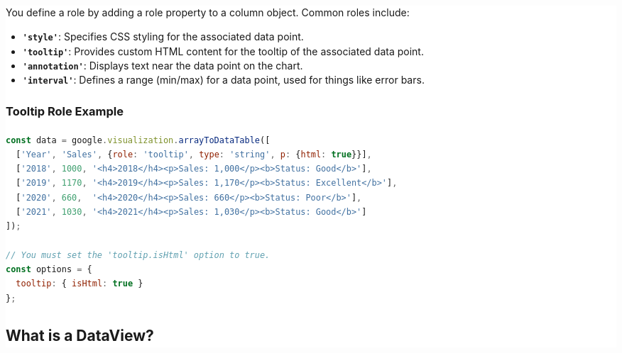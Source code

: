 You define a role by adding a role property to a column object. Common roles include:

-   **`'style'`**: Specifies CSS styling for the associated data point.
-   **`'tooltip'`**: Provides custom HTML content for the tooltip of the associated data point.
-   **`'annotation'`**: Displays text near the data point on the chart.
-   **`'interval'`**: Defines a range (min/max) for a data point, used for things like error bars.

### Tooltip Role Example

```javascript
const data = google.visualization.arrayToDataTable([
  ['Year', 'Sales', {role: 'tooltip', type: 'string', p: {html: true}}],
  ['2018', 1000, '<h4>2018</h4><p>Sales: 1,000</p><b>Status: Good</b>'],
  ['2019', 1170, '<h4>2019</h4><p>Sales: 1,170</p><b>Status: Excellent</b>'],
  ['2020', 660,  '<h4>2020</h4><p>Sales: 660</p><b>Status: Poor</b>'],
  ['2021', 1030, '<h4>2021</h4><p>Sales: 1,030</p><b>Status: Good</b>']
]);

// You must set the 'tooltip.isHtml' option to true.
const options = {
  tooltip: { isHtml: true }
};
```

## What is a DataView?

